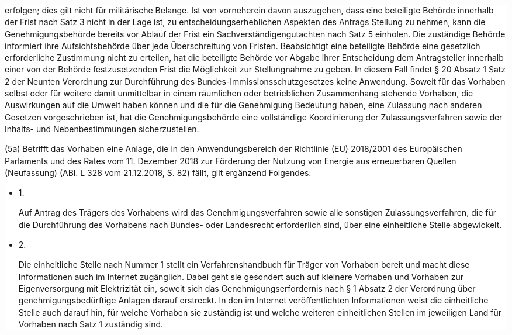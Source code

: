 erfolgen; dies gilt nicht für militärische Belange. Ist von vorneherein
davon auszugehen, dass eine beteiligte Behörde innerhalb der Frist nach
Satz 3 nicht in der Lage ist, zu entscheidungserheblichen Aspekten des
Antrags Stellung zu nehmen, kann die Genehmigungsbehörde bereits vor
Ablauf der Frist ein Sachverständigengutachten nach Satz 5 einholen. Die
zuständige Behörde informiert ihre Aufsichtsbehörde über jede
Überschreitung von Fristen. Beabsichtigt eine beteiligte Behörde eine
gesetzlich erforderliche Zustimmung nicht zu erteilen, hat die
beteiligte Behörde vor Abgabe ihrer Entscheidung dem Antragsteller
innerhalb einer von der Behörde festzusetzenden Frist die Möglichkeit
zur Stellungnahme zu geben. In diesem Fall findet § 20 Absatz 1 Satz 2
der Neunten Verordnung zur Durchführung des
Bundes-Immissionsschutzgesetzes keine Anwendung. Soweit für das Vorhaben
selbst oder für weitere damit unmittelbar in einem räumlichen oder
betrieblichen Zusammenhang stehende Vorhaben, die Auswirkungen auf die
Umwelt haben können und die für die Genehmigung Bedeutung haben, eine
Zulassung nach anderen Gesetzen vorgeschrieben ist, hat die
Genehmigungsbehörde eine vollständige Koordinierung der
Zulassungsverfahren sowie der Inhalts- und Nebenbestimmungen
sicherzustellen.

</div>

<div class="jurAbsatz">

(5a) Betrifft das Vorhaben eine Anlage, die in den Anwendungsbereich der
Richtlinie (EU) 2018/2001 des Europäischen Parlaments und des Rates vom
11. Dezember 2018 zur Förderung der Nutzung von Energie aus erneuerbaren
Quellen (Neufassung) (ABl. L 328 vom 21.12.2018, S. 82) fällt, gilt
ergänzend Folgendes:

  - 1\.
    
    <div style="">
    
    Auf Antrag des Trägers des Vorhabens wird das Genehmigungsverfahren
    sowie alle sonstigen Zulassungsverfahren, die für die Durchführung
    des Vorhabens nach Bundes- oder Landesrecht erforderlich sind, über
    eine einheitliche Stelle abgewickelt.
    
    </div>

  - 2\.
    
    <div style="">
    
    Die einheitliche Stelle nach Nummer 1 stellt ein Verfahrenshandbuch
    für Träger von Vorhaben bereit und macht diese Informationen auch im
    Internet zugänglich. Dabei geht sie gesondert auch auf kleinere
    Vorhaben und Vorhaben zur Eigenversorgung mit Elektrizität ein,
    soweit sich das Genehmigungserfordernis nach § 1 Absatz 2 der
    Verordnung über genehmigungsbedürftige Anlagen darauf erstreckt. In
    den im Internet veröffentlichten Informationen weist die
    einheitliche Stelle auch darauf hin, für welche Vorhaben sie
    zuständig ist und welche weiteren einheitlichen Stellen im
    jeweiligen Land für Vorhaben nach Satz 1 zuständig sind.
    
